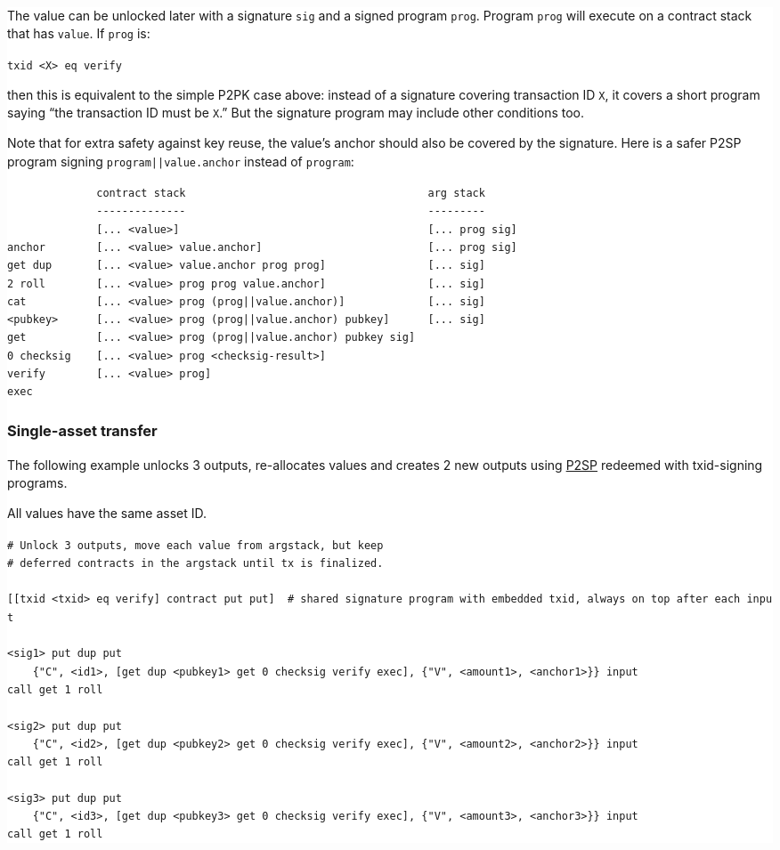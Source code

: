 The value can be unlocked later with a signature `sig` and a signed
program `prog`. Program `prog` will execute on a contract stack that
has `value`. If `prog` is:

    txid <X> eq verify

then this is equivalent to the simple P2PK case above: instead of a
signature covering transaction ID `X`, it covers a short program
saying “the transaction ID must be `X`.” But the signature program may
include other conditions too.

Note that for extra safety against key reuse, the value’s anchor
should also be covered by the signature. Here is a safer P2SP program
signing `program||value.anchor` instead of `program`:

                  contract stack                                      arg stack
                  --------------                                      ---------
                  [... <value>]                                       [... prog sig]
    anchor        [... <value> value.anchor]                          [... prog sig]
    get dup       [... <value> value.anchor prog prog]                [... sig]
    2 roll        [... <value> prog prog value.anchor]                [... sig]
    cat           [... <value> prog (prog||value.anchor)]             [... sig]
    <pubkey>      [... <value> prog (prog||value.anchor) pubkey]      [... sig]
    get           [... <value> prog (prog||value.anchor) pubkey sig]
    0 checksig    [... <value> prog <checksig-result>]
    verify        [... <value> prog]
    exec

### Single-asset transfer

The following example unlocks 3 outputs, re-allocates values and
creates 2 new outputs using [P2SP](#signature-programs) redeemed with
txid-signing programs.

All values have the same asset ID.

    # Unlock 3 outputs, move each value from argstack, but keep
    # deferred contracts in the argstack until tx is finalized.

    [[txid <txid> eq verify] contract put put]  # shared signature program with embedded txid, always on top after each input

    <sig1> put dup put
        {"C", <id1>, [get dup <pubkey1> get 0 checksig verify exec], {"V", <amount1>, <anchor1>}} input
    call get 1 roll

    <sig2> put dup put
        {"C", <id2>, [get dup <pubkey2> get 0 checksig verify exec], {"V", <amount2>, <anchor2>}} input
    call get 1 roll

    <sig3> put dup put
        {"C", <id3>, [get dup <pubkey3> get 0 checksig verify exec], {"V", <amount3>, <anchor3>}} input
    call get 1 roll
